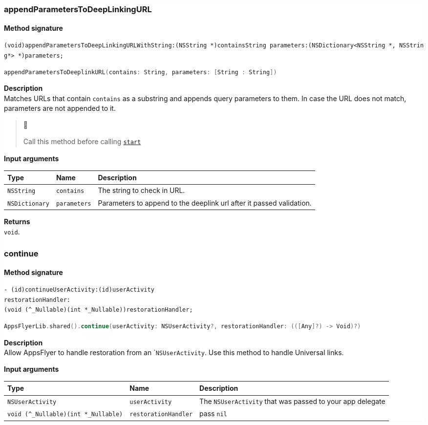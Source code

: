 ### appendParametersToDeepLinkingURL

**Method signature**

```objc
(void)appendParametersToDeepLinkingURLWithString:(NSString *)containsString parameters:(NSDictionary<NSString *, NSString*> *)parameters;
```
```swift
appendParametersToDeeplinkURL(contains: String, parameters: [String : String])
```

**Description**  
Matches URLs that contain `contains` as a substring and appends query parameters to them. In case the URL does not match, parameters are not appended to it.

> 🚧 
> 
> Call this method before calling [`start`](#start)

**Input arguments**

| Type           | Name         | Description                                                          |
| :------------- | :----------- | :------------------------------------------------------------------- |
| `NSString`     | `contains`   | The string to check in URL.                                          |
| `NSDictionary` | `parameters` | Parameters to append to the deeplink url after it passed validation. |

**Returns**  
`void`.

### continue

**Method signature**

```objc
- (id)continueUserActivity:(id)userActivity
restorationHandler:
(void (^_Nullable)(int *_Nullable))restorationHandler;
```
```swift
AppsFlyerLib.shared().continue(userActivity: NSUserActivity?, restorationHandler: (([Any]?) -> Void)?)
```

**Description**  
Allow AppsFlyer to handle restoration from an \``NSUserActivity`. Use this method to handle Universal links.

**Input arguments**

| Type                                | Name                 | Description                                               |
| :---------------------------------- | :------------------- | :-------------------------------------------------------- |
| `NSUserActivity`                    | `userActivity`       | The `NSUserActivity` that was passed to your app delegate |
| `void (^_Nullable)(int *_Nullable)` | `restorationHandler` | pass `nil`                                                |
